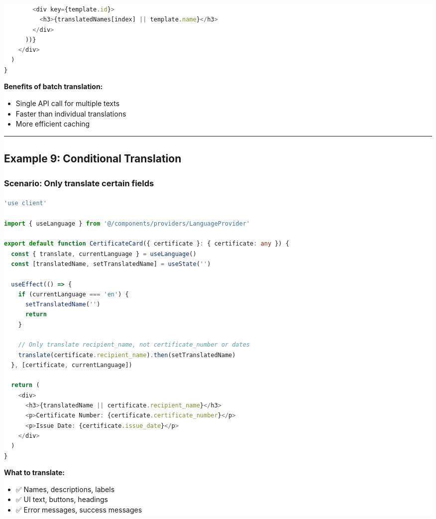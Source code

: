 ```typescript
        <div key={template.id}>
          <h3>{translatedNames[index] || template.name}</h3>
        </div>
      ))}
    </div>
  )
}
```

**Benefits of batch translation:**
- Single API call for multiple texts
- Faster than individual translations
- More efficient caching

---

## Example 9: Conditional Translation

### **Scenario: Only translate certain fields**

```typescript
'use client'

import { useLanguage } from '@/components/providers/LanguageProvider'

export default function CertificateCard({ certificate }: { certificate: any }) {
  const { translate, currentLanguage } = useLanguage()
  const [translatedName, setTranslatedName] = useState('')
  
  useEffect(() => {
    if (currentLanguage === 'en') {
      setTranslatedName('')
      return
    }
    
    // Only translate recipient_name, not certificate_number or dates
    translate(certificate.recipient_name).then(setTranslatedName)
  }, [certificate, currentLanguage])
  
  return (
    <div>
      <h3>{translatedName || certificate.recipient_name}</h3>
      <p>Certificate Number: {certificate.certificate_number}</p>
      <p>Issue Date: {certificate.issue_date}</p>
    </div>
  )
}
```

**What to translate:**
- ✅ Names, descriptions, labels
- ✅ UI text, buttons, headings
- ✅ Error messages, success messages
